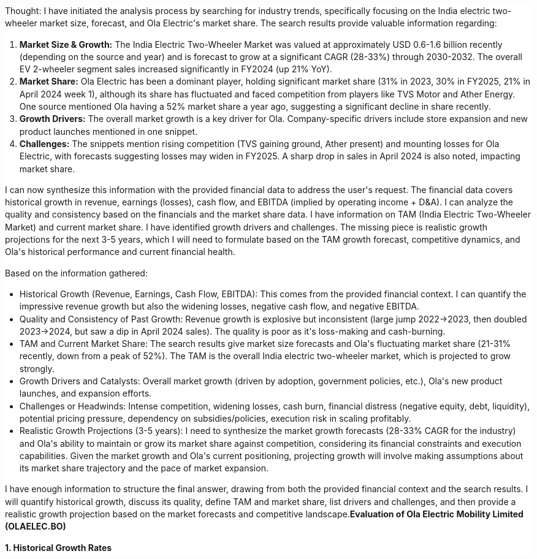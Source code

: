 Thought: I have initiated the analysis process by searching for industry trends, specifically focusing on the India electric two-wheeler market size, forecast, and Ola Electric's market share. The search results provide valuable information regarding:
1.  **Market Size & Growth:** The India Electric Two-Wheeler Market was valued at approximately USD 0.6-1.6 billion recently (depending on the source and year) and is forecast to grow at a significant CAGR (28-33%) through 2030-2032. The overall EV 2-wheeler segment sales increased significantly in FY2024 (up 21% YoY).
2.  **Market Share:** Ola Electric has been a dominant player, holding significant market share (31% in 2023, 30% in FY2025, 21% in April 2024 week 1), although its share has fluctuated and faced competition from players like TVS Motor and Ather Energy. One source mentioned Ola having a 52% market share a year ago, suggesting a significant decline in share recently.
3.  **Growth Drivers:** The overall market growth is a key driver for Ola. Company-specific drivers include store expansion and new product launches mentioned in one snippet.
4.  **Challenges:** The snippets mention rising competition (TVS gaining ground, Ather present) and mounting losses for Ola Electric, with forecasts suggesting losses may widen in FY2025. A sharp drop in sales in April 2024 is also noted, impacting market share.

I can now synthesize this information with the provided financial data to address the user's request. The financial data covers historical growth in revenue, earnings (losses), cash flow, and EBITDA (implied by operating income + D&A). I can analyze the quality and consistency based on the financials and the market share data. I have information on TAM (India Electric Two-Wheeler Market) and current market share. I have identified growth drivers and challenges. The missing piece is realistic growth projections for the next 3-5 years, which I will need to formulate based on the TAM growth forecast, competitive dynamics, and Ola's historical performance and current financial health.

Based on the information gathered:
- Historical Growth (Revenue, Earnings, Cash Flow, EBITDA): This comes from the provided financial context. I can quantify the impressive revenue growth but also the widening losses, negative cash flow, and negative EBITDA.
- Quality and Consistency of Past Growth: Revenue growth is explosive but inconsistent (large jump 2022->2023, then doubled 2023->2024, but saw a dip in April 2024 sales). The quality is poor as it's loss-making and cash-burning.
- TAM and Current Market Share: The search results give market size forecasts and Ola's fluctuating market share (21-31% recently, down from a peak of 52%). The TAM is the overall India electric two-wheeler market, which is projected to grow strongly.
- Growth Drivers and Catalysts: Overall market growth (driven by adoption, government policies, etc.), Ola's new product launches, and expansion efforts.
- Challenges or Headwinds: Intense competition, widening losses, cash burn, financial distress (negative equity, debt, liquidity), potential pricing pressure, dependency on subsidies/policies, execution risk in scaling profitably.
- Realistic Growth Projections (3-5 years): I need to synthesize the market growth forecasts (28-33% CAGR for the industry) and Ola's ability to maintain or grow its market share against competition, considering its financial constraints and execution capabilities. Given the market growth and Ola's current positioning, projecting growth will involve making assumptions about its market share trajectory and the pace of market expansion.

I have enough information to structure the final answer, drawing from both the provided financial context and the search results. I will quantify historical growth, discuss its quality, define TAM and market share, list drivers and challenges, and then provide a realistic growth projection based on the market forecasts and competitive landscape.**Evaluation of Ola Electric Mobility Limited (OLAELEC.BO)**

**1. Historical Growth Rates**
